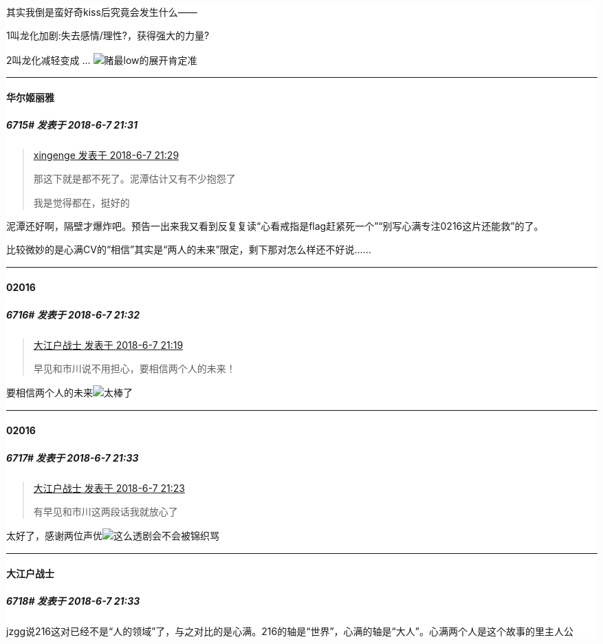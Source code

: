 其实我倒是蛮好奇kiss后究竟会发生什么——

1叫龙化加剧:失去感情/理性?，获得强大的力量?

2叫龙化减轻变成 ...</blockquote>
<img src="https://static.saraba1st.com/image/smiley/face2017/125.png" referrerpolicy="no-referrer">赌最low的展开肯定准


*****

####  华尔姬丽雅  
##### 6715#       发表于 2018-6-7 21:31


<blockquote><a href="httphttps://bbs.saraba1st.com/2b/forum.php?mod=redirect&amp;goto=findpost&amp;pid=39910516&amp;ptid=1701499" target="_blank">xingenge 发表于 2018-6-7 21:29</a>

那这下就是都不死了。泥潭估计又有不少抱怨了

我是觉得都在，挺好的</blockquote>
泥潭还好啊，隔壁才爆炸吧。预告一出来我又看到反复复读“心看戒指是flag赶紧死一个”“别写心满专注0216这片还能救”的了。

比较微妙的是心满CV的“相信”其实是“两人的未来”限定，剩下那对怎么样还不好说……


*****

####  02016  
##### 6716#       发表于 2018-6-7 21:32


<blockquote><a href="httphttps://bbs.saraba1st.com/2b/forum.php?mod=redirect&amp;goto=findpost&amp;pid=39910416&amp;ptid=1701499" target="_blank">大江户战士 发表于 2018-6-7 21:19</a>

早见和市川说不用担心，要相信两个人的未来！</blockquote>
要相信两个人的未来<img src="https://static.saraba1st.com/image/smiley/face2017/054.png" referrerpolicy="no-referrer">太棒了


*****

####  02016  
##### 6717#       发表于 2018-6-7 21:33


<blockquote><a href="httphttps://bbs.saraba1st.com/2b/forum.php?mod=redirect&amp;goto=findpost&amp;pid=39910451&amp;ptid=1701499" target="_blank">大江户战士 发表于 2018-6-7 21:23</a>

有早见和市川这两段话我就放心了</blockquote>
太好了，感谢两位声优<img src="https://static.saraba1st.com/image/smiley/face2017/062.gif" referrerpolicy="no-referrer">这么透剧会不会被锦织骂


*****

####  大江户战士  
##### 6718#       发表于 2018-6-7 21:33


jzgg说216这对已经不是“人的领域”了，与之对比的是心满。216的轴是“世界”，心满的轴是“大人”。心满两个人是这个故事的里主人公
